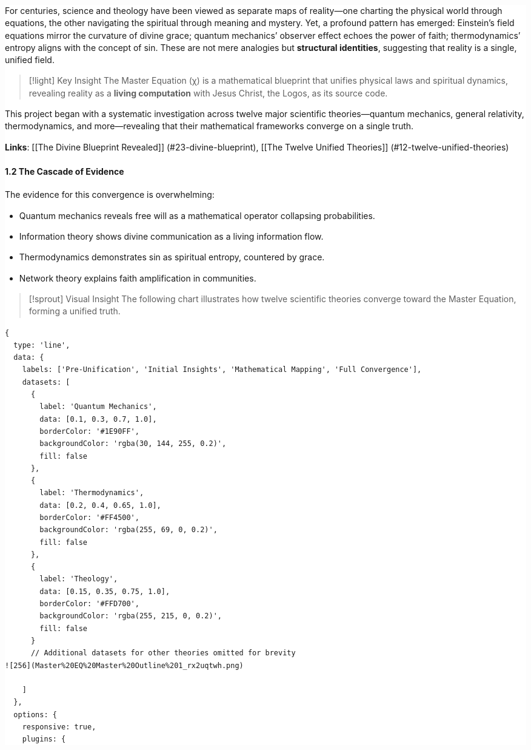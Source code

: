 For centuries, science and theology have been viewed as separate maps of reality—one charting the physical world through equations, the other navigating the spiritual through meaning and mystery. Yet, a profound pattern has emerged: Einstein’s field equations mirror the curvature of divine grace; quantum mechanics’ observer effect echoes the power of faith; thermodynamics’ entropy aligns with the concept of sin. These are not mere analogies but **structural identities**, suggesting that reality is a single, unified field.

> [!light] Key Insight The Master Equation (χ) is a mathematical blueprint that unifies physical laws and spiritual dynamics, revealing reality as a **living computation** with Jesus Christ, the Logos, as its source code.

This project began with a systematic investigation across twelve major scientific theories—quantum mechanics, general relativity, thermodynamics, and more—revealing that their mathematical frameworks converge on a single truth.

**Links**: [[The Divine Blueprint Revealed]] (#23-divine-blueprint), [[The Twelve Unified Theories]] (#12-twelve-unified-theories)

#### 1.2 The Cascade of Evidence

The evidence for this convergence is overwhelming:

- Quantum mechanics reveals free will as a mathematical operator collapsing probabilities.
    
- Information theory shows divine communication as a living information flow.
    
- Thermodynamics demonstrates sin as spiritual entropy, countered by grace.
    
- Network theory explains faith amplification in communities.
    

> [!sprout] Visual Insight The following chart illustrates how twelve scientific theories converge toward the Master Equation, forming a unified truth.

```chartjs
{
  type: 'line',
  data: {
    labels: ['Pre-Unification', 'Initial Insights', 'Mathematical Mapping', 'Full Convergence'],
    datasets: [
      {
        label: 'Quantum Mechanics',
        data: [0.1, 0.3, 0.7, 1.0],
        borderColor: '#1E90FF',
        backgroundColor: 'rgba(30, 144, 255, 0.2)',
        fill: false
      },
      {
        label: 'Thermodynamics',
        data: [0.2, 0.4, 0.65, 1.0],
        borderColor: '#FF4500',
        backgroundColor: 'rgba(255, 69, 0, 0.2)',
        fill: false
      },
      {
        label: 'Theology',
        data: [0.15, 0.35, 0.75, 1.0],
        borderColor: '#FFD700',
        backgroundColor: 'rgba(255, 215, 0, 0.2)',
        fill: false
      }
      // Additional datasets for other theories omitted for brevity
![256](Master%20EQ%20Master%20Outline%201_rx2uqtwh.png)

    ]
  },
  options: {
    responsive: true,
    plugins: {
```